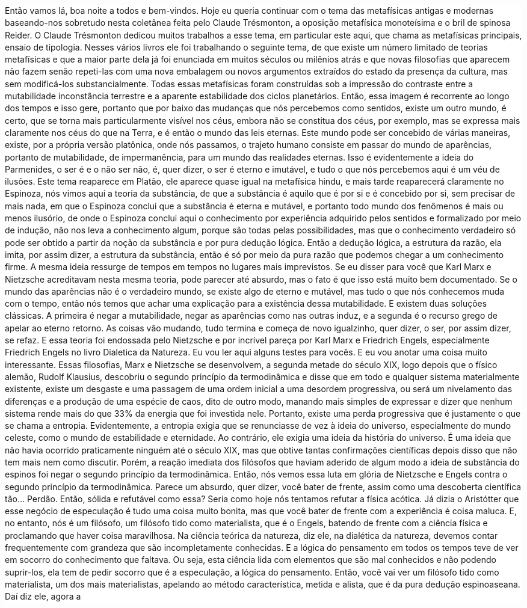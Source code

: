  Então vamos lá, boa noite a todos e bem-vindos. Hoje eu queria continuar com o tema das metafísicas antigas e modernas baseando-nos sobretudo nesta coletânea feita pelo Claude Trésmonton, a oposição metafísica monoteísima e o bril de spinosa Reider. O Claude Trésmonton dedicou muitos trabalhos a esse tema, em particular este aqui, que chama as metafísicas principais, ensaio de tipologia. Nesses vários livros ele foi trabalhando o seguinte tema, de que existe um número limitado de teorias metafísicas e que a maior parte dela já foi enunciada em muitos séculos ou milênios atrás e que novas filosofias que aparecem não fazem senão repeti-las com uma nova embalagem ou novos argumentos extraídos do estado da presença da cultura, mas sem modificá-los substancialmente. Todas essas metafísicas foram construídas sob a impressão do contraste entre a mutabilidade inconstância terrestre e a aparente estabilidade dos ciclos planetários. Então, essa imagem é recorrente ao longo dos tempos e isso gere, portanto que por baixo das mudanças que nós percebemos como sentidos, existe um outro mundo, é certo, que se torna mais particularmente visível nos céus, embora não se constitua dos céus, por exemplo, mas se expressa mais claramente nos céus do que na Terra, e é então o mundo das leis eternas. Este mundo pode ser concebido de várias maneiras, existe, por a própria versão platônica, onde nós passamos, o trajeto humano consiste em passar do mundo de aparências, portanto de mutabilidade, de impermanência, para um mundo das realidades eternas. Isso é evidentemente a ideia do Parmenides, o ser é e o não ser não, é, quer dizer, o ser é eterno e imutável, e tudo o que nós percebemos aqui é um véu de ilusões. Este tema reaparece em Platão, ele aparece quase igual na metafísica hindu, e mais tarde reaparecerá claramente no Espinoza, nós vimos aqui a teoria da substância, de que a substância é aquilo que é por si e é concebido por si, sem precisar de mais nada, em que o Espinoza conclui que a substância é eterna e mutável, e portanto todo mundo dos fenômenos é mais ou menos ilusório, de onde o Espinoza conclui aqui o conhecimento por experiência adquirido pelos sentidos e formalizado por meio de indução, não nos leva a conhecimento algum, porque são todas pelas possibilidades, mas que o conhecimento verdadeiro só pode ser obtido a partir da noção da substância e por pura dedução lógica. Então a dedução lógica, a estrutura da razão, ela imita, por assim dizer, a estrutura da substância, então é só por meio da pura razão que podemos chegar a um conhecimento firme. A mesma ideia ressurge de tempos em tempos no lugares mais imprevistos. Se eu disser para você que Karl Marx e Nietzsche acreditavam nesta mesma teoria, pode parecer até absurdo, mas o fato é que isso está muito bem documentado. Se o mundo das aparências não é o verdadeiro mundo, se existe algo de eterno e mutável, mas tudo o que nós conhecemos muda com o tempo, então nós temos que achar uma explicação para a existência dessa mutabilidade. E existem duas soluções clássicas. A primeira é negar a mutabilidade, negar as aparências como nas outras induz, e a segunda é o recurso grego de apelar ao eterno retorno. As coisas vão mudando, tudo termina e começa de novo igualzinho, quer dizer, o ser, por assim dizer, se refaz. E essa teoria foi endossada pelo Nietzsche e por incrível pareça por Karl Marx e Friedrich Engels, especialmente Friedrich Engels no livro Dialetica da Natureza. Eu vou ler aqui alguns testes para vocês. E eu vou anotar uma coisa muito interessante. Essas filosofias, Marx e Nietzsche se desenvolvem, a segunda metade do século XIX, logo depois que o físico alemão, Rudolf Klausius, descobriu o segundo princípio da termodinâmica e disse que em todo e qualquer sistema materialmente existente, existe um desgaste e uma passagem de uma ordem inicial a uma desordem progressiva, ou será um nivelamento das diferenças e a produção de uma espécie de caos, dito de outro modo, manando mais simples de expressar e dizer que nenhum sistema rende mais do que 33% da energia que foi investida nele. Portanto, existe uma perda progressiva que é justamente o que se chama a entropia. Evidentemente, a entropia exigia que se renunciasse de vez à ideia do universo, especialmente do mundo celeste, como o mundo de estabilidade e eternidade. Ao contrário, ele exigia uma ideia da história do universo. É uma ideia que não havia ocorrido praticamente ninguém até o século XIX, mas que obtive tantas confirmações científicas depois disso que não tem mais nem como discutir. Porém, a reação imediata dos filósofos que haviam aderido de algum modo a ideia de substância do espinos foi negar o segundo princípio da termodinâmica. Então, nós vemos essa luta em glória de Nietzsche e Engels contra o segundo princípio da termodinâmica. Parece um absurdo, quer dizer, você bater de frente, assim como uma descoberta científica tão... Perdão. Então, sólida e refutável como essa? Seria como hoje nós tentamos refutar a física acótica. Já dizia o Aristótter que esse negócio de especulação é tudo uma coisa muito bonita, mas que você bater de frente com a experiência é coisa maluca. E, no entanto, nós é um filósofo, um filósofo tido como materialista, que é o Engels, batendo de frente com a ciência física e proclamando que haver coisa maravilhosa. Na ciência teórica da natureza, diz ele, na dialética da natureza, devemos contar frequentemente com grandeza que são incompletamente conhecidas. E a lógica do pensamento em todos os tempos teve de ver em socorro do conhecimento que faltava. Ou seja, esta ciência lida com elementos que são mal conhecidos e não podendo suprir-los, ela tem de pedir socorro que é a especulação, a lógica do pensamento. Então, você vai ver um filósofo tido como materialista, um dos mais materialistas, apelando ao método característica, metida e alista, que é da pura dedução espinoaseana. Daí diz ele, agora a